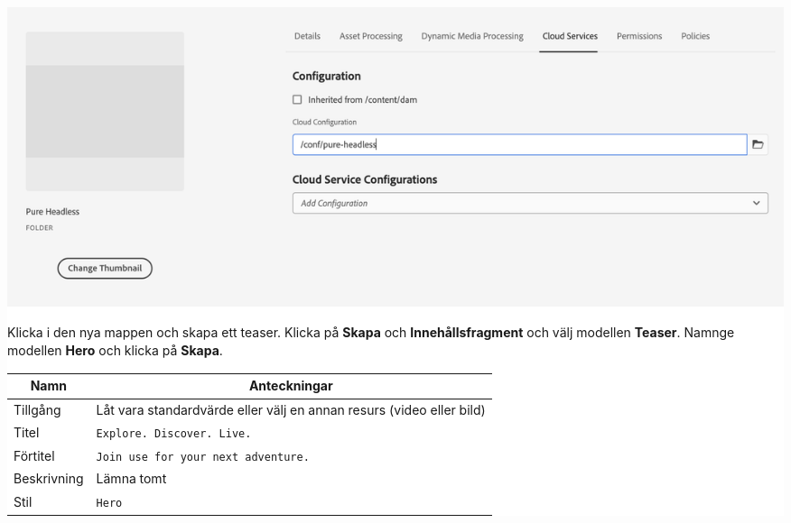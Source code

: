    ![Resursmapp AEM Headless-molnkonfiguration](./assets/1/cloud-config.png)

   Klicka i den nya mappen och skapa ett teaser. Klicka på __Skapa__ och __Innehållsfragment__ och välj modellen __Teaser__. Namnge modellen __Hero__ och klicka på __Skapa__.

   | Namn | Anteckningar |
   |----------|------|
   | Tillgång | Låt vara standardvärde eller välj en annan resurs (video eller bild) |
   | Titel | `Explore. Discover. Live.` |
   | Förtitel | `Join use for your next adventure.` |
   | Beskrivning | Lämna tomt |
   | Stil | `Hero` |
